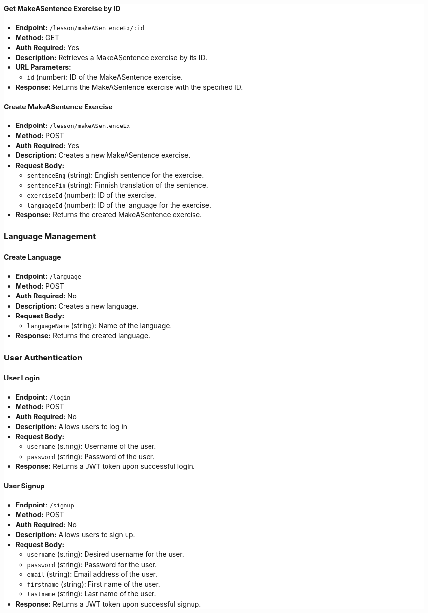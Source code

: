 #### Get MakeASentence Exercise by ID

- **Endpoint:** `/lesson/makeASentenceEx/:id`
- **Method:** GET
- **Auth Required:** Yes
- **Description:** Retrieves a MakeASentence exercise by its ID.
- **URL Parameters:**
   - `id` (number): ID of the MakeASentence exercise.
- **Response:** Returns the MakeASentence exercise with the specified ID.

#### Create MakeASentence Exercise

- **Endpoint:** `/lesson/makeASentenceEx`
- **Method:** POST
- **Auth Required:** Yes
- **Description:** Creates a new MakeASentence exercise.
- **Request Body:**
   - `sentenceEng` (string): English sentence for the exercise.
   - `sentenceFin` (string): Finnish translation of the sentence.
   - `exerciseId` (number): ID of the exercise.
   - `languageId` (number): ID of the language for the exercise.
- **Response:** Returns the created MakeASentence exercise.

### Language Management

#### Create Language

- **Endpoint:** `/language`
- **Method:** POST
- **Auth Required:** No
- **Description:** Creates a new language.
- **Request Body:**
   - `languageName` (string): Name of the language.
- **Response:** Returns the created language.

### User Authentication

#### User Login

- **Endpoint:** `/login`
- **Method:** POST
- **Auth Required:** No
- **Description:** Allows users to log in.
- **Request Body:**
   - `username` (string): Username of the user.
   - `password` (string): Password of the user.
- **Response:** Returns a JWT token upon successful login.

#### User Signup

- **Endpoint:** `/signup`
- **Method:** POST
- **Auth Required:** No
- **Description:** Allows users to sign up.
- **Request Body:**
   - `username` (string): Desired username for the user.
   - `password` (string): Password for the user.
   - `email` (string): Email address of the user.
   - `firstname` (string): First name of the user.
   - `lastname` (string): Last name of the user.
- **Response:** Returns a JWT token upon successful signup.
